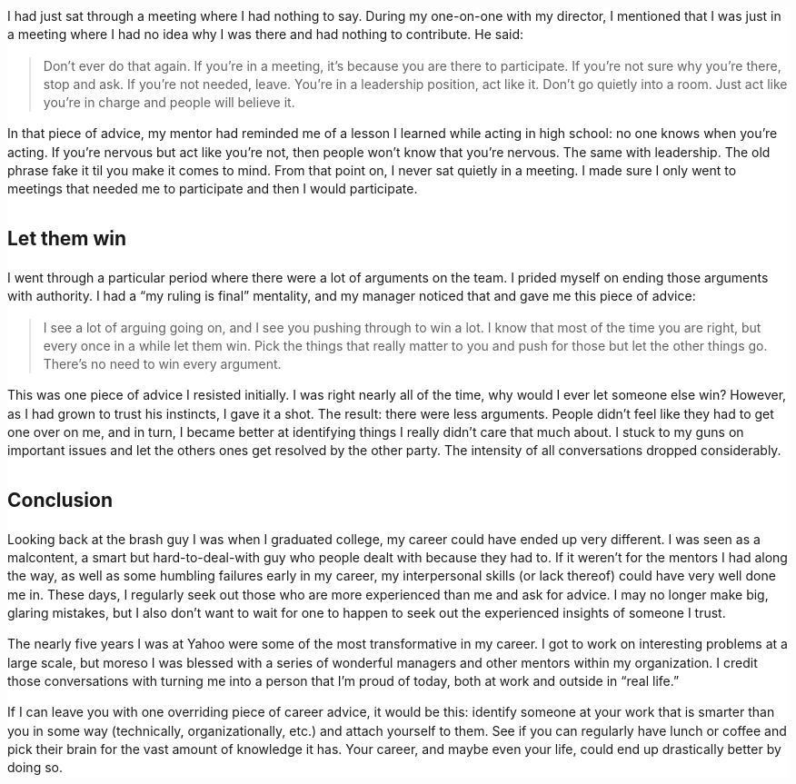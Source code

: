 I had just sat through a meeting where I had nothing to say. During my one-on-one with my director, I mentioned that I was just in a meeting where I had no idea why I was there and had nothing to contribute. He said:

> Don&#8217;t ever do that again. If you&#8217;re in a meeting, it&#8217;s because you are there to participate. If you&#8217;re not sure why you&#8217;re there, stop and ask. If you&#8217;re not needed, leave. You&#8217;re in a leadership position, act like it. Don&#8217;t go quietly into a room. Just act like you&#8217;re in charge and people will believe it.

In that piece of advice, my mentor had reminded me of a lesson I learned while acting in high school: no one knows when you&#8217;re acting. If you&#8217;re nervous but act like you&#8217;re not, then people won&#8217;t know that you&#8217;re nervous. The same with leadership. The old phrase fake it til you make it comes to mind. From that point on, I never sat quietly in a meeting. I made sure I only went to meetings that needed me to participate and then I would participate.

## Let them win

I went through a particular period where there were a lot of arguments on the team. I prided myself on ending those arguments with authority. I had a &#8220;my ruling is final&#8221; mentality, and my manager noticed that and gave me this piece of advice:

> I see a lot of arguing going on, and I see you pushing through to win a lot. I know that most of the time you are right, but every once in a while let them win. Pick the things that really matter to you and push for those but let the other things go. There&#8217;s no need to win every argument.

This was one piece of advice I resisted initially. I was right nearly all of the time, why would I ever let someone else win? However, as I had grown to trust his instincts, I gave it a shot. The result: there were less arguments. People didn&#8217;t feel like they had to get one over on me, and in turn, I became better at identifying things I really didn&#8217;t care that much about. I stuck to my guns on important issues and let the others ones get resolved by the other party. The intensity of all conversations dropped considerably.

## Conclusion

Looking back at the brash guy I was when I graduated college, my career could have ended up very different. I was seen as a malcontent, a smart but hard-to-deal-with guy who people dealt with because they had to. If it weren&#8217;t for the mentors I had along the way, as well as some humbling failures early in my career, my interpersonal skills (or lack thereof) could have very well done me in. These days, I regularly seek out those who are more experienced than me and ask for advice. I may no longer make big, glaring mistakes, but I also don&#8217;t want to wait for one to happen to seek out the experienced insights of someone I trust. 

The nearly five years I was at Yahoo were some of the most transformative in my career. I got to work on interesting problems at a large scale, but moreso I was blessed with a series of wonderful managers and other mentors within my organization. I credit those conversations with turning me into a person that I&#8217;m proud of today, both at work and outside in &#8220;real life.&#8221; 

If I can leave you with one overriding piece of career advice, it would be this: identify someone at your work that is smarter than you in some way (technically, organizationally, etc.) and attach yourself to them. See if you can regularly have lunch or coffee and pick their brain for the vast amount of knowledge it has. Your career, and maybe even your life, could end up drastically better by doing so.
